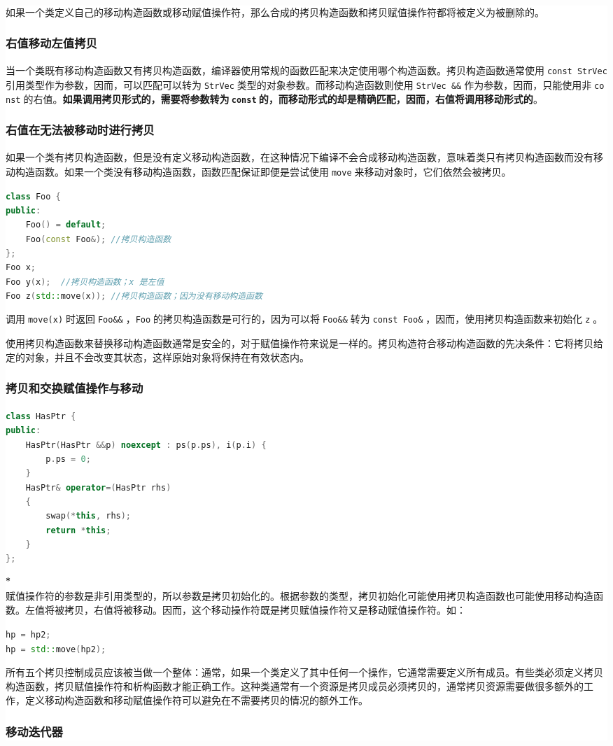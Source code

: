 如果一个类定义自己的移动构造函数或移动赋值操作符，那么合成的拷贝构造函数和拷贝赋值操作符都将被定义为被删除的。

### 右值移动左值拷贝

当一个类既有移动构造函数又有拷贝构造函数，编译器使用常规的函数匹配来决定使用哪个构造函数。拷贝构造函数通常使用 `const StrVec` 引用类型作为参数，因而，可以匹配可以转为 `StrVec` 类型的对象参数。而移动构造函数则使用 `StrVec &&` 作为参数，因而，只能使用非 `const` 的右值。**如果调用拷贝形式的，需要将参数转为 `const` 的，而移动形式的却是精确匹配，因而，右值将调用移动形式的**。

### 右值在无法被移动时进行拷贝

如果一个类有拷贝构造函数，但是没有定义移动构造函数，在这种情况下编译不会合成移动构造函数，意味着类只有拷贝构造函数而没有移动构造函数。如果一个类没有移动构造函数，函数匹配保证即便是尝试使用 `move` 来移动对象时，它们依然会被拷贝。

```Cpp
class Foo {
public:
    Foo() = default;
    Foo(const Foo&); //拷贝构造函数
};
Foo x;
Foo y(x);  //拷贝构造函数；x 是左值
Foo z(std::move(x)); //拷贝构造函数；因为没有移动构造函数
```
调用 `move(x)` 时返回 `Foo&&` ，`Foo` 的拷贝构造函数是可行的，因为可以将 `Foo&&` 转为 `const Foo&` ，因而，使用拷贝构造函数来初始化 `z` 。

使用拷贝构造函数来替换移动构造函数通常是安全的，对于赋值操作符来说是一样的。拷贝构造符合移动构造函数的先决条件：它将拷贝给定的对象，并且不会改变其状态，这样原始对象将保持在有效状态内。

### 拷贝和交换赋值操作与移动

```Cpp
class HasPtr {
public:
    HasPtr(HasPtr &&p) noexcept : ps(p.ps), i(p.i) {
        p.ps = 0;
    }
    HasPtr& operator=(HasPtr rhs)
    {
        swap(*this, rhs);
        return *this;
    }
};
```
\*  
赋值操作符的参数是非引用类型的，所以参数是拷贝初始化的。根据参数的类型，拷贝初始化可能使用拷贝构造函数也可能使用移动构造函数。左值将被拷贝，右值将被移动。因而，这个移动操作符既是拷贝赋值操作符又是移动赋值操作符。如：

```Cpp
hp = hp2;
hp = std::move(hp2);
```

所有五个拷贝控制成员应该被当做一个整体：通常，如果一个类定义了其中任何一个操作，它通常需要定义所有成员。有些类必须定义拷贝构造函数，拷贝赋值操作符和析构函数才能正确工作。这种类通常有一个资源是拷贝成员必须拷贝的，通常拷贝资源需要做很多额外的工作，定义移动构造函数和移动赋值操作符可以避免在不需要拷贝的情况的额外工作。

### 移动迭代器
